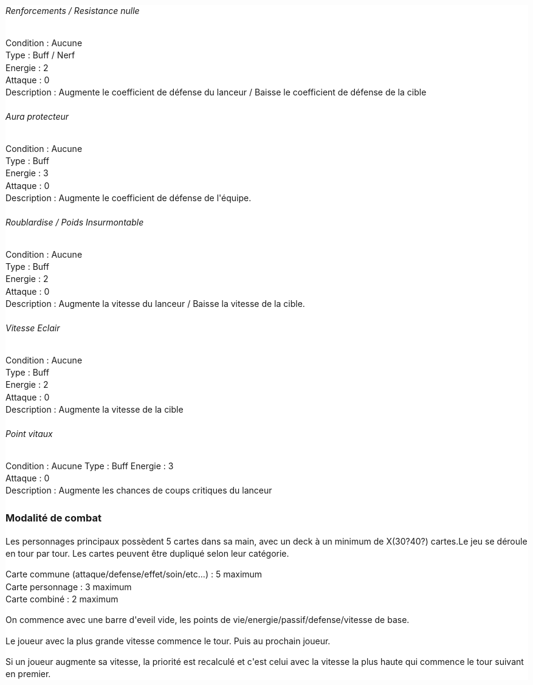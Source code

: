 ###### Renforcements / Resistance nulle

Condition : Aucune  
Type : Buff / Nerf  
Energie : 2  
Attaque : 0  
Description : Augmente le coefficient de défense du lanceur / Baisse le coefficient de défense de la cible

###### Aura protecteur

Condition : Aucune  
Type : Buff  
Energie : 3  
Attaque : 0  
Description : Augmente le coefficient de défense de l'équipe.

###### Roublardise / Poids Insurmontable

Condition : Aucune  
Type : Buff  
Energie : 2  
Attaque : 0  
Description : Augmente la vitesse du lanceur / Baisse la vitesse de la cible.

###### Vitesse Eclair

Condition : Aucune  
Type : Buff  
Energie : 2  
Attaque : 0  
Description : Augmente la vitesse de la cible

###### Point vitaux

Condition : Aucune
Type : Buff
Energie : 3  
Attaque : 0  
Description : Augmente les chances de coups critiques du lanceur


### Modalité de combat

Les personnages principaux possèdent 5 cartes dans sa main, avec un deck à un minimum de X(30?40?) cartes.Le jeu se déroule en tour par tour. Les cartes peuvent être dupliqué selon leur catégorie.

Carte commune (attaque/defense/effet/soin/etc...) : 5 maximum  
Carte personnage : 3 maximum  
Carte combiné : 2 maximum  

On commence avec une barre d'eveil vide, les points de vie/energie/passif/defense/vitesse de base.

Le joueur avec la plus grande vitesse commence le tour. Puis au prochain joueur.

Si un joueur augmente sa vitesse, la priorité est recalculé et c'est celui avec la vitesse la plus haute qui commence le tour suivant en premier.
